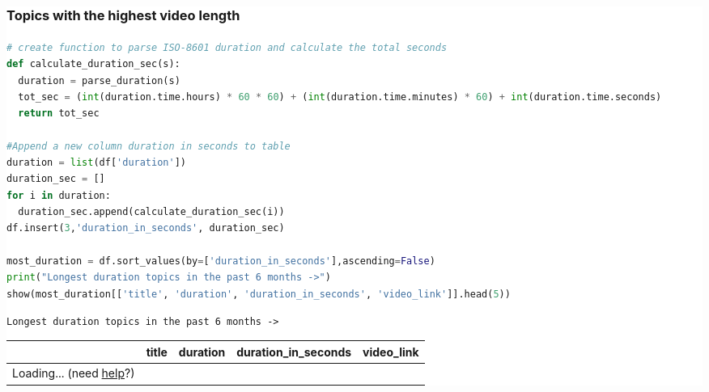 ### Topics with the highest video length


```python
# create function to parse ISO-8601 duration and calculate the total seconds
def calculate_duration_sec(s):
  duration = parse_duration(s)
  tot_sec = (int(duration.time.hours) * 60 * 60) + (int(duration.time.minutes) * 60) + int(duration.time.seconds)
  return tot_sec

#Append a new column duration in seconds to table
duration = list(df['duration'])
duration_sec = []
for i in duration:
  duration_sec.append(calculate_duration_sec(i))
df.insert(3,'duration_in_seconds', duration_sec)

most_duration = df.sort_values(by=['duration_in_seconds'],ascending=False)
print("Longest duration topics in the past 6 months ->")
show(most_duration[['title', 'duration', 'duration_in_seconds', 'video_link']].head(5))
```

    Longest duration topics in the past 6 months ->



<style>.itables table td {
    text-overflow: ellipsis;
    overflow: hidden;
}

.itables table th {
    text-overflow: ellipsis;
    overflow: hidden;
}

.itables thead input {
    width: 100%;
    padding: 3px;
    box-sizing: border-box;
}

.itables tfoot input {
    width: 100%;
    padding: 3px;
    box-sizing: border-box;
}
</style>
<div class="itables">
<table id="a9bbbd28-57c9-48d4-b32e-4bbb2a659e1a" class="display nowrap"style="table-layout:auto;width:auto;margin:auto;caption-side:bottom"><thead>
    <tr style="text-align: right;">
      <th></th>
      <th>title</th>
      <th>duration</th>
      <th>duration_in_seconds</th>
      <th>video_link</th>
    </tr>
  </thead><tbody><tr><td>Loading... (need <a href=https://mwouts.github.io/itables/troubleshooting.html>help</a>?)</td></tr></tbody></table>
<link rel="stylesheet" type="text/css" href="https://cdn.datatables.net/1.13.1/css/jquery.dataTables.min.css">
<script type="module">
    // Import jquery and DataTable
    import 'https://code.jquery.com/jquery-3.6.0.min.js';
    import dt from 'https://cdn.datatables.net/1.12.1/js/jquery.dataTables.mjs';